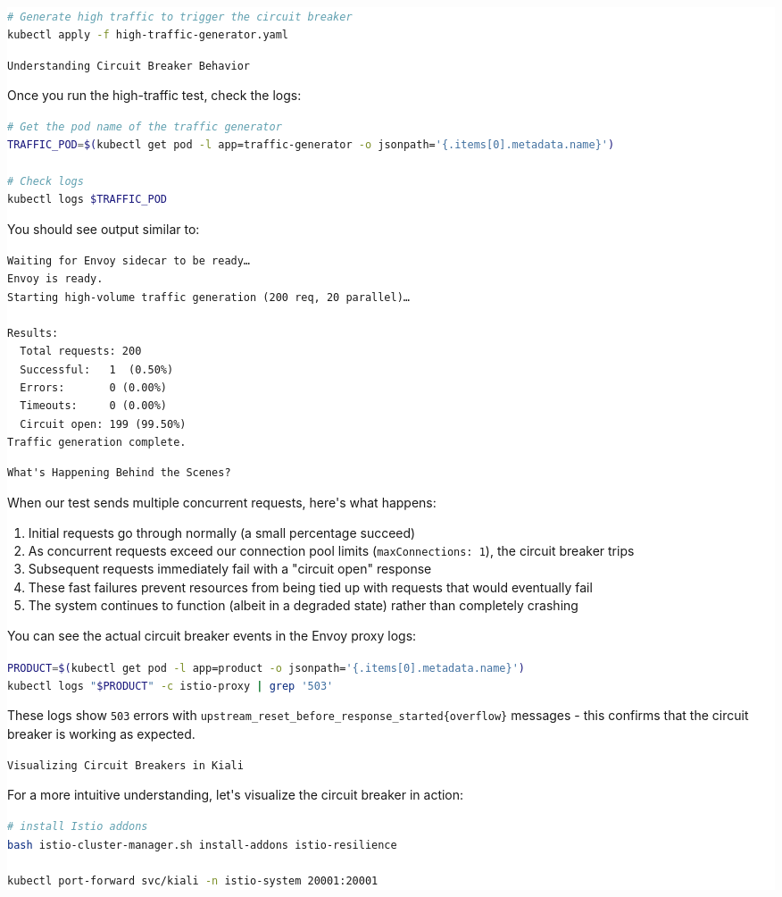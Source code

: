 ```bash
# Generate high traffic to trigger the circuit breaker
kubectl apply -f high-traffic-generator.yaml
```

`Understanding Circuit Breaker Behavior`

Once you run the high-traffic test, check the logs:

```bash
# Get the pod name of the traffic generator
TRAFFIC_POD=$(kubectl get pod -l app=traffic-generator -o jsonpath='{.items[0].metadata.name}')

# Check logs
kubectl logs $TRAFFIC_POD
```

You should see output similar to:
```
Waiting for Envoy sidecar to be ready…
Envoy is ready.
Starting high‑volume traffic generation (200 req, 20 parallel)…

Results:
  Total requests: 200
  Successful:   1  (0.50%)
  Errors:       0 (0.00%)
  Timeouts:     0 (0.00%)
  Circuit open: 199 (99.50%)
Traffic generation complete.
```

`What's Happening Behind the Scenes?`

When our test sends multiple concurrent requests, here's what happens:

1. Initial requests go through normally (a small percentage succeed)
2. As concurrent requests exceed our connection pool limits (`maxConnections: 1`), the circuit breaker trips
3. Subsequent requests immediately fail with a "circuit open" response
4. These fast failures prevent resources from being tied up with requests that would eventually fail
5. The system continues to function (albeit in a degraded state) rather than completely crashing

You can see the actual circuit breaker events in the Envoy proxy logs:

```bash
PRODUCT=$(kubectl get pod -l app=product -o jsonpath='{.items[0].metadata.name}')
kubectl logs "$PRODUCT" -c istio-proxy | grep '503'
```

These logs show `503` errors with `upstream_reset_before_response_started{overflow}` messages - this confirms that the circuit breaker is working as expected.

`Visualizing Circuit Breakers in Kiali`

For a more intuitive understanding, let's visualize the circuit breaker in action:

```bash
# install Istio addons
bash istio-cluster-manager.sh install-addons istio-resilience

kubectl port-forward svc/kiali -n istio-system 20001:20001
```
